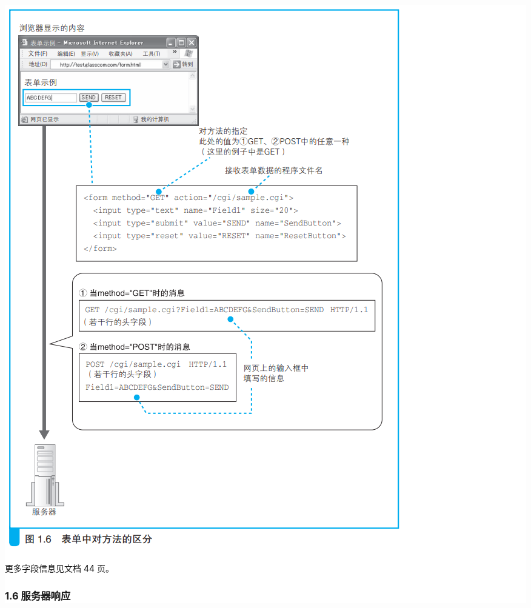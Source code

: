 ![image-20220225141810741](README.assets/image-20220225141810741.png)



更多字段信息见文档 44 页。



### 1.6 服务器响应
